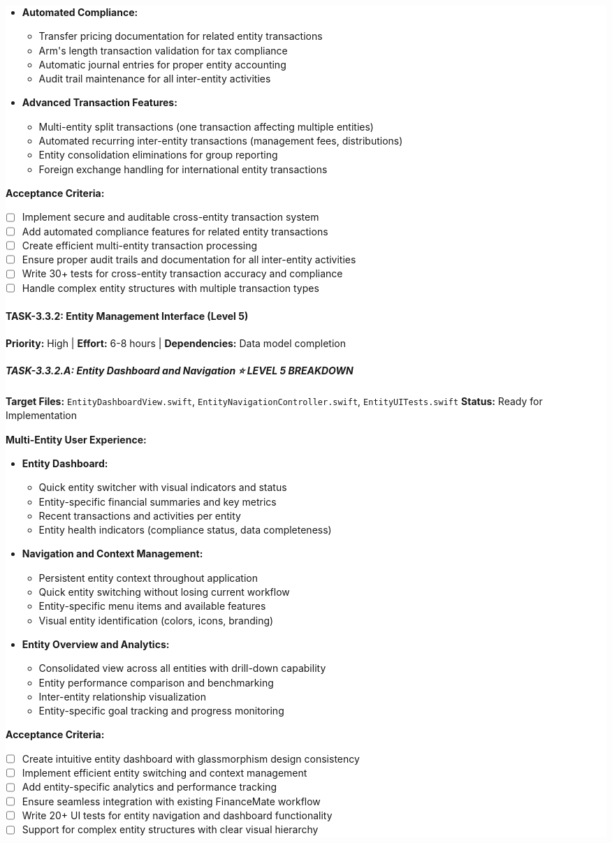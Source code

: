 - **Automated Compliance:**
  - Transfer pricing documentation for related entity transactions
  - Arm's length transaction validation for tax compliance
  - Automatic journal entries for proper entity accounting
  - Audit trail maintenance for all inter-entity activities

- **Advanced Transaction Features:**
  - Multi-entity split transactions (one transaction affecting multiple entities)
  - Automated recurring inter-entity transactions (management fees, distributions)
  - Entity consolidation eliminations for group reporting
  - Foreign exchange handling for international entity transactions

**Acceptance Criteria:**
- [ ] Implement secure and auditable cross-entity transaction system
- [ ] Add automated compliance features for related entity transactions
- [ ] Create efficient multi-entity transaction processing
- [ ] Ensure proper audit trails and documentation for all inter-entity activities
- [ ] Write 30+ tests for cross-entity transaction accuracy and compliance
- [ ] Handle complex entity structures with multiple transaction types

#### TASK-3.3.2: Entity Management Interface (Level 5)
**Priority:** High | **Effort:** 6-8 hours | **Dependencies:** Data model completion

##### TASK-3.3.2.A: Entity Dashboard and Navigation ⭐ LEVEL 5 BREAKDOWN
**Target Files:** `EntityDashboardView.swift`, `EntityNavigationController.swift`, `EntityUITests.swift`
**Status:** Ready for Implementation

**Multi-Entity User Experience:**
- **Entity Dashboard:**
  - Quick entity switcher with visual indicators and status
  - Entity-specific financial summaries and key metrics
  - Recent transactions and activities per entity
  - Entity health indicators (compliance status, data completeness)

- **Navigation and Context Management:**
  - Persistent entity context throughout application
  - Quick entity switching without losing current workflow
  - Entity-specific menu items and available features
  - Visual entity identification (colors, icons, branding)

- **Entity Overview and Analytics:**
  - Consolidated view across all entities with drill-down capability
  - Entity performance comparison and benchmarking
  - Inter-entity relationship visualization
  - Entity-specific goal tracking and progress monitoring

**Acceptance Criteria:**
- [ ] Create intuitive entity dashboard with glassmorphism design consistency
- [ ] Implement efficient entity switching and context management
- [ ] Add entity-specific analytics and performance tracking
- [ ] Ensure seamless integration with existing FinanceMate workflow
- [ ] Write 20+ UI tests for entity navigation and dashboard functionality
- [ ] Support for complex entity structures with clear visual hierarchy
